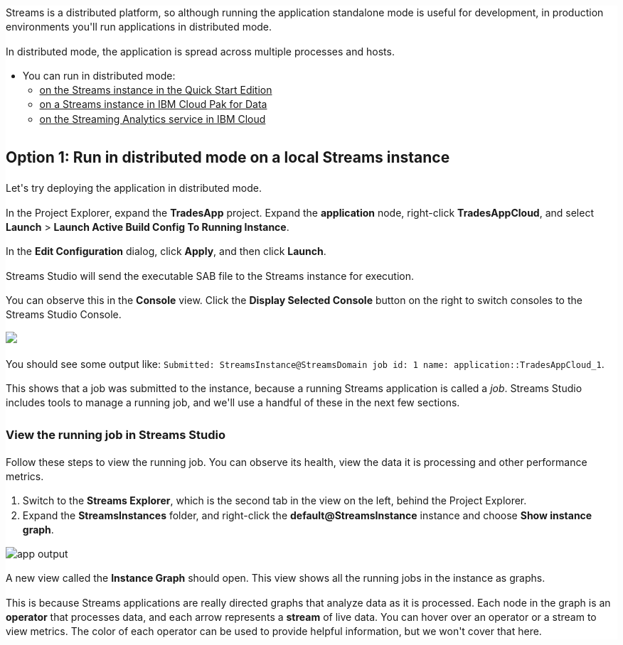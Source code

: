 Streams is a distributed platform, so although running the application standalone mode is useful for development, in production environments you'll run applications in distributed mode.

In distributed mode, the application is spread across multiple processes and hosts. 

- You can run in distributed mode:
  -  [on the Streams instance in the Quick Start Edition](#dist)
  -  [on a Streams instance in IBM Cloud Pak for Data](#cpd)
  -  [on the Streaming Analytics service in IBM Cloud](#sas)  

<a id="dist"></a>

## Option 1: Run in distributed mode on a local Streams instance

Let's try deploying the application in distributed mode.

In the Project Explorer, expand the **TradesApp** project. Expand the **application** node, right-click **TradesAppCloud**, and select **Launch** \> **Launch Active Build Config To Running Instance**. 

In the **Edit Configuration** dialog, click **Apply**, and then click **Launch**.

Streams Studio will send the executable SAB file to the Streams instance for execution.

You can observe this in the **Console** view. Click the **Display Selected Console** button on the right to switch consoles to the Streams Studio Console.

![](/streamsx.documentation/images/spl_lab_1/lab1step8-3dwc009.png)

You should see some output like: `Submitted: StreamsInstance@StreamsDomain job id: 1 name: application::TradesAppCloud_1`.


This shows that a job was submitted to the instance, because a running Streams application is called a *job*. 
Streams Studio includes tools to manage a running job,  and we'll use a handful of these in the next few sections.


### View the running job in Streams Studio

Follow these steps to view the running job. You can observe its health, view the data it is processing and other performance metrics.

1. Switch to the **Streams Explorer**, which is the second tab in the view on the left, behind the Project Explorer.
2. Expand the **StreamsInstances** folder, and right-click the **default@StreamsInstance** instance and choose **Show instance graph**.

<img alt="app output" src="/streamsx.documentation/images/qse/graph.jpg"/>

A new view called the **Instance Graph** should open.  This view shows all the running jobs in the instance as graphs.

This is because Streams applications are really directed graphs that analyze data as it is processed. Each node in the graph is an **operator** that processes data, and each arrow represents a **stream** of live data. 
You can hover over an operator or a stream to view metrics.
The color of each operator can be used to provide helpful information, but we won't cover that here.
